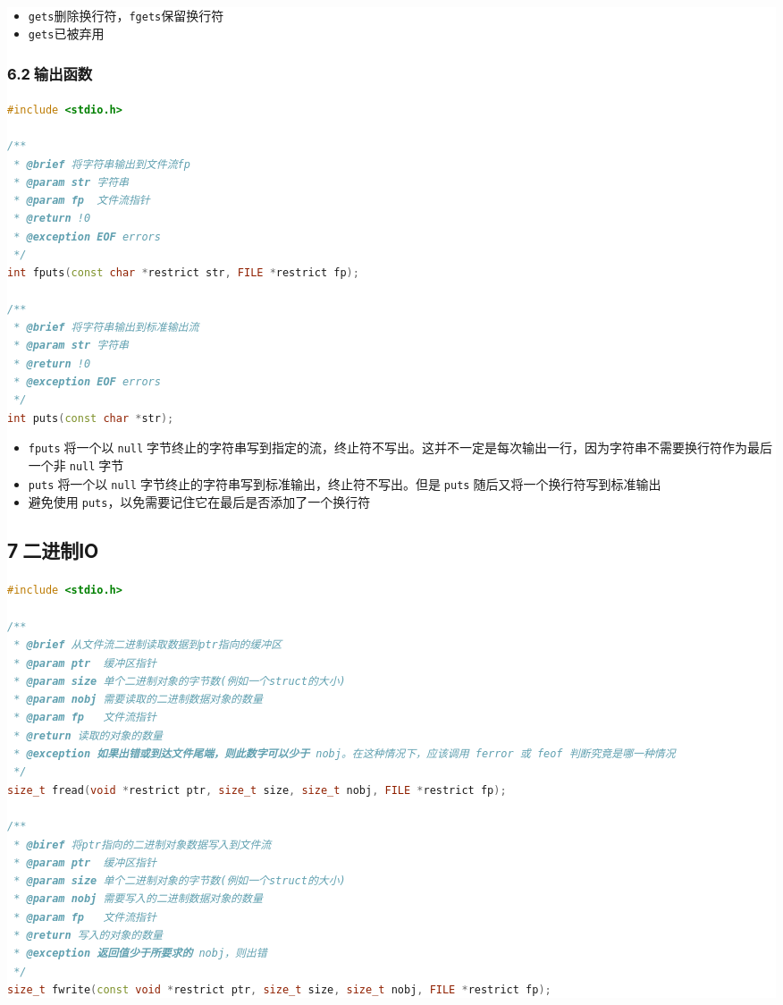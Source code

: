 - `gets`删除换行符，`fgets`保留换行符
- `gets`已被弃用

### 6.2 输出函数

```cpp
#include <stdio.h>

/**
 * @brief 将字符串输出到文件流fp
 * @param str 字符串
 * @param fp  文件流指针
 * @return !0
 * @exception EOF errors 
 */
int fputs(const char *restrict str, FILE *restrict fp);

/**
 * @brief 将字符串输出到标准输出流
 * @param str 字符串
 * @return !0
 * @exception EOF errors 
 */
int puts(const char *str);
```

- `fputs` 将一个以 `null` 字节终止的字符串写到指定的流，终止符不写出。这并不一定是每次输出一行，因为字符串不需要换行符作为最后一个非 `null` 字节
- `puts` 将一个以 `null` 字节终止的字符串写到标准输出，终止符不写出。但是 `puts` 随后又将一个换行符写到标准输出
- 避免使用 `puts`，以免需要记住它在最后是否添加了一个换行符

## 7 二进制IO

```cpp
#include <stdio.h>

/**
 * @brief 从文件流二进制读取数据到ptr指向的缓冲区
 * @param ptr  缓冲区指针
 * @param size 单个二进制对象的字节数(例如一个struct的大小)
 * @param nobj 需要读取的二进制数据对象的数量
 * @param fp   文件流指针
 * @return 读取的对象的数量
 * @exception 如果出错或到达文件尾端，则此数字可以少于 nobj。在这种情况下，应该调用 ferror 或 feof 判断究竟是哪一种情况  
 */
size_t fread(void *restrict ptr, size_t size, size_t nobj, FILE *restrict fp);

/**
 * @biref 将ptr指向的二进制对象数据写入到文件流
 * @param ptr  缓冲区指针
 * @param size 单个二进制对象的字节数(例如一个struct的大小)
 * @param nobj 需要写入的二进制数据对象的数量
 * @param fp   文件流指针
 * @return 写入的对象的数量
 * @exception 返回值少于所要求的 nobj，则出错
 */
size_t fwrite(const void *restrict ptr, size_t size, size_t nobj, FILE *restrict fp);
```
